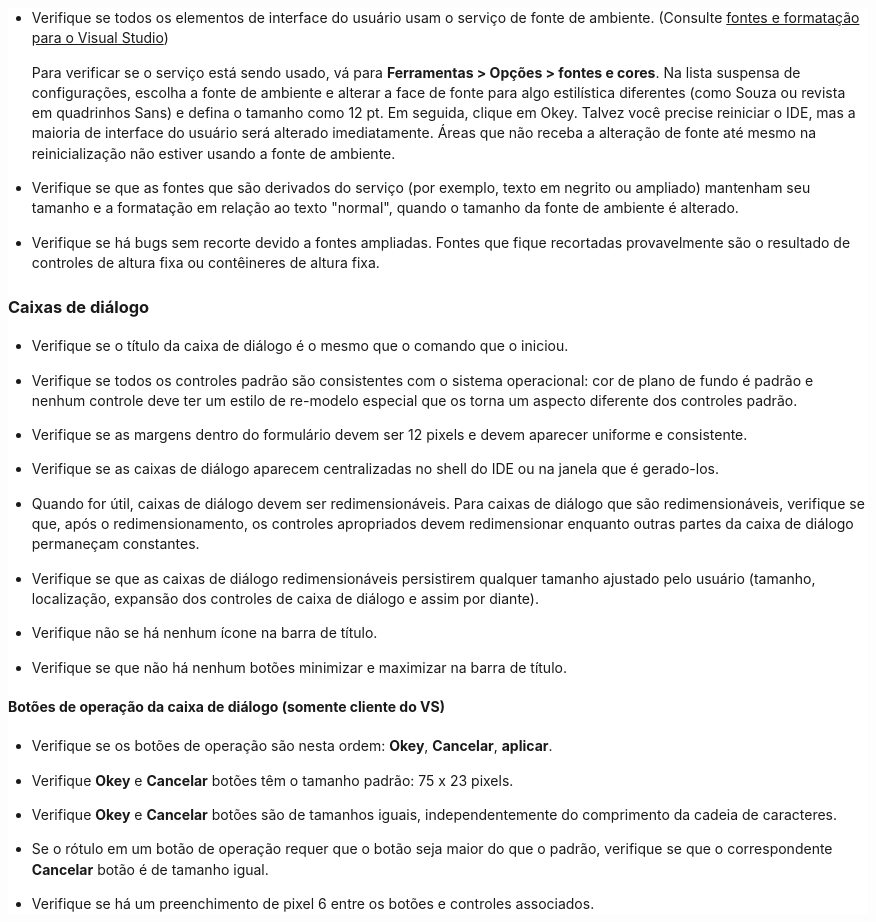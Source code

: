 -   Verifique se todos os elementos de interface do usuário usam o serviço de fonte de ambiente. (Consulte [fontes e formatação para o Visual Studio](../../extensibility/ux-guidelines/fonts-and-formatting-for-visual-studio.md))  
  
     Para verificar se o serviço está sendo usado, vá para **Ferramentas > Opções > fontes e cores**. Na lista suspensa de configurações, escolha a fonte de ambiente e alterar a face de fonte para algo estilística diferentes (como Souza ou revista em quadrinhos Sans) e defina o tamanho como 12 pt. Em seguida, clique em Okey. Talvez você precise reiniciar o IDE, mas a maioria de interface do usuário será alterado imediatamente. Áreas que não receba a alteração de fonte até mesmo na reinicialização não estiver usando a fonte de ambiente.  
  
-   Verifique se que as fontes que são derivados do serviço (por exemplo, texto em negrito ou ampliado) mantenham seu tamanho e a formatação em relação ao texto "normal", quando o tamanho da fonte de ambiente é alterado.  
  
-   Verifique se há bugs sem recorte devido a fontes ampliadas. Fontes que fique recortadas provavelmente são o resultado de controles de altura fixa ou contêineres de altura fixa.  
  
### <a name="dialogs"></a>Caixas de diálogo  
  
-   Verifique se o título da caixa de diálogo é o mesmo que o comando que o iniciou.  
  
-   Verifique se todos os controles padrão são consistentes com o sistema operacional: cor de plano de fundo é padrão e nenhum controle deve ter um estilo de re-modelo especial que os torna um aspecto diferente dos controles padrão.  
  
-   Verifique se as margens dentro do formulário devem ser 12 pixels e devem aparecer uniforme e consistente.  
  
-   Verifique se as caixas de diálogo aparecem centralizadas no shell do IDE ou na janela que é gerado-los.  
  
-   Quando for útil, caixas de diálogo devem ser redimensionáveis. Para caixas de diálogo que são redimensionáveis, verifique se que, após o redimensionamento, os controles apropriados devem redimensionar enquanto outras partes da caixa de diálogo permaneçam constantes.  
  
-   Verifique se que as caixas de diálogo redimensionáveis persistirem qualquer tamanho ajustado pelo usuário (tamanho, localização, expansão dos controles de caixa de diálogo e assim por diante).  
  
-   Verifique não se há nenhum ícone na barra de título.  
  
-   Verifique se que não há nenhum botões minimizar e maximizar na barra de título.  
  
#### <a name="dialog-operation-buttons-vs-client-only"></a>Botões de operação da caixa de diálogo (somente cliente do VS)  
  
-   Verifique se os botões de operação são nesta ordem: **Okey**, **Cancelar**, **aplicar**.  
  
-   Verifique **Okey** e **Cancelar** botões têm o tamanho padrão: 75 x 23 pixels.  
  
-   Verifique **Okey** e **Cancelar** botões são de tamanhos iguais, independentemente do comprimento da cadeia de caracteres.  
  
-   Se o rótulo em um botão de operação requer que o botão seja maior do que o padrão, verifique se que o correspondente **Cancelar** botão é de tamanho igual.  
  
-   Verifique se há um preenchimento de pixel 6 entre os botões e controles associados.  
  